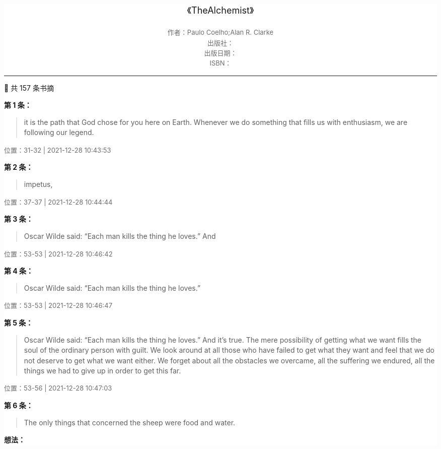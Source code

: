 <center>

<font  size=4>《TheAlchemist》</font></br>
</br>
<font color='#6e6e6e' size=2>作者：Paulo Coelho;Alan R. Clarke</font>
</br>
<font color='#6e6e6e' size=2>出版社：</font>
</br>
<font color='#6e6e6e' size=2>出版日期：</font>
</br>
<font color='#6e6e6e' size=2>ISBN：</font>
</br>
</center>

---
🎯 共 157 条书摘

 **第 1 条：**

>it is the path that God chose for you here on Earth. Whenever we do something that fills us with enthusiasm, we are following our legend.</br>


<font color='#6e6e6e' size=2> 位置：31-32 | 2021-12-28 10:43:53</font> 

 **第 2 条：**

>impetus,</br>


<font color='#6e6e6e' size=2> 位置：37-37 | 2021-12-28 10:44:44</font> 

 **第 3 条：**

>Oscar Wilde said: “Each man kills the thing he loves.” And</br>


<font color='#6e6e6e' size=2> 位置：53-53 | 2021-12-28 10:46:42</font> 

 **第 4 条：**

>Oscar Wilde said: “Each man kills the thing he loves.”</br>


<font color='#6e6e6e' size=2> 位置：53-53 | 2021-12-28 10:46:47</font> 

 **第 5 条：**

>Oscar Wilde said: “Each man kills the thing he loves.” And it’s true. The mere possibility of getting what we want fills the soul of the ordinary person with guilt. We look around at all those who have failed to get what they want and feel that we do not deserve to get what we want either. We forget about all the obstacles we overcame, all the suffering we endured, all the things we had to give up in order to get this far.</br>


<font color='#6e6e6e' size=2> 位置：53-56 | 2021-12-28 10:47:03</font> 

 **第 6 条：**

>The only things that concerned the sheep were food and water.</br>


**想法：**

